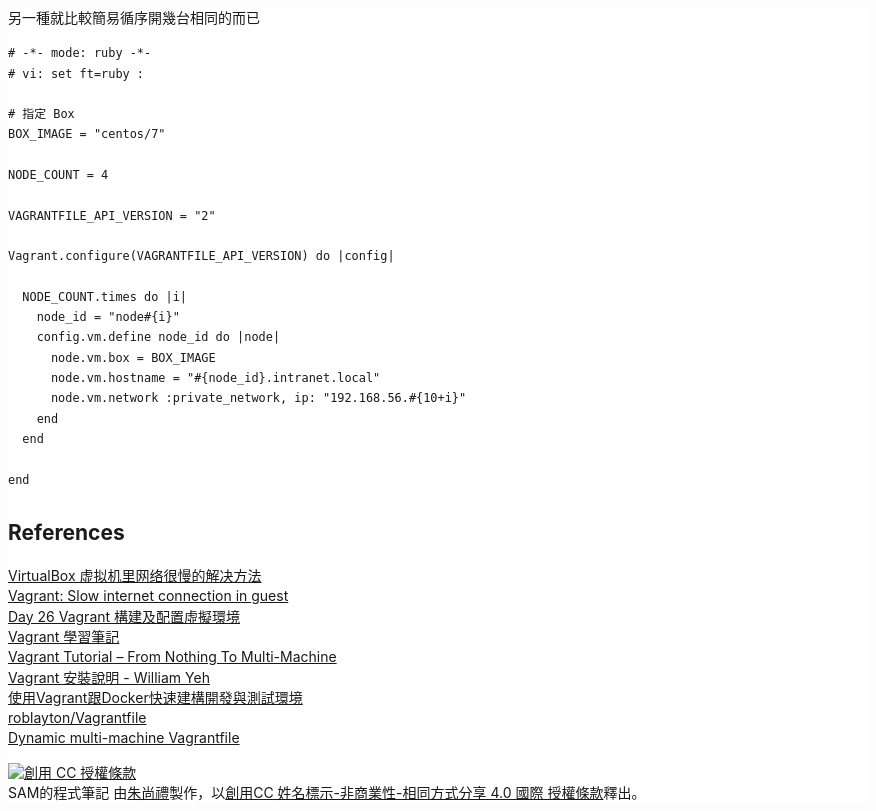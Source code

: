 另一種就比較簡易循序開幾台相同的而已  
``` Vagrantfile
# -*- mode: ruby -*-
# vi: set ft=ruby :

# 指定 Box
BOX_IMAGE = "centos/7"

NODE_COUNT = 4

VAGRANTFILE_API_VERSION = "2"

Vagrant.configure(VAGRANTFILE_API_VERSION) do |config|

  NODE_COUNT.times do |i|
    node_id = "node#{i}"
    config.vm.define node_id do |node|
      node.vm.box = BOX_IMAGE
      node.vm.hostname = "#{node_id}.intranet.local"
      node.vm.network :private_network, ip: "192.168.56.#{10+i}"
    end
  end
  
end
```

## References
[VirtualBox 虚拟机里网络很慢的解决方法](https://www.pylist.com/t/1555072754)  
[Vagrant: Slow internet connection in guest](https://serverfault.com/questions/495914/vagrant-slow-internet-connection-in-guest/496612#496612)  
[Day 26 Vagrant 構建及配置虛擬環境](https://ithelp.ithome.com.tw/articles/10205780)  
[Vagrant 學習筆記](https://vagrantpi.github.io/2018/02/11/vagrant/)  
[Vagrant Tutorial – From Nothing To Multi-Machine](https://manski.net/2016/09/vagrant-multi-machine-tutorial/)  
[Vagrant 安裝說明 - William Yeh](https://school.soft-arch.net/blog/1061/install-vagrant)  
[使用Vagrant跟Docker快速建構開發與測試環境](http://samchu.logdown.com/posts/288889-docker-fast-with-vagrant-and-construct-development-and-test-environments)  
[roblayton/Vagrantfile](https://gist.github.com/roblayton/c629683ca74658412487)  
[Dynamic multi-machine Vagrantfile](https://maci0.wordpress.com/2013/11/09/dynamic-multi-machine-vagrantfile/)  

<a rel="license" href="http://creativecommons.org/licenses/by-nc-sa/4.0/"><img alt="創用 CC 授權條款" style="border-width:0" src="https://i.creativecommons.org/l/by-nc-sa/4.0/88x31.png" /></a><br /><span xmlns:dct="http://purl.org/dc/terms/" property="dct:title">SAM的程式筆記 </span>由<a xmlns:cc="http://creativecommons.org/ns#" href="https://blog.samchu.dev/" property="cc:attributionName" rel="cc:attributionURL">朱尚禮</a>製作，以<a rel="license" href="http://creativecommons.org/licenses/by-nc-sa/4.0/">創用CC 姓名標示-非商業性-相同方式分享 4.0 國際 授權條款</a>釋出。